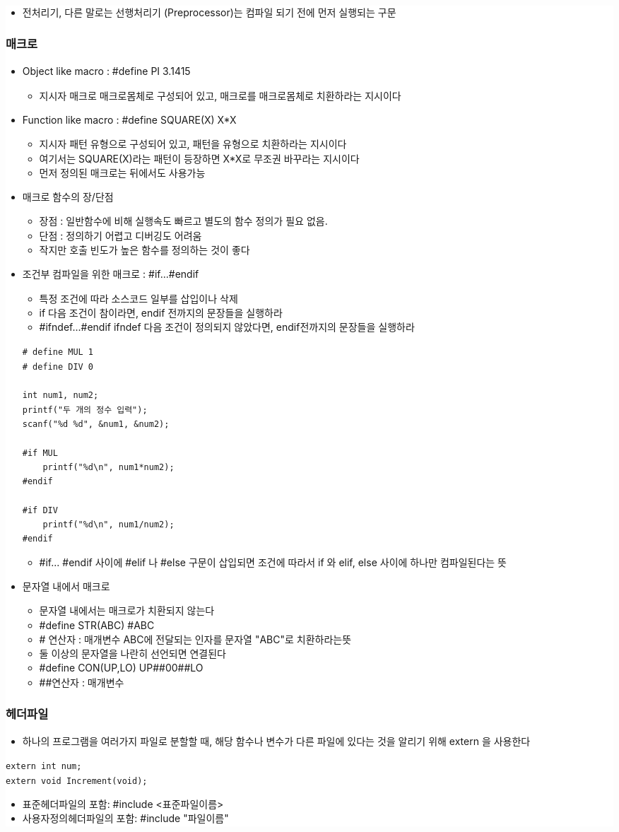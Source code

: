 - 전처리기, 다른 말로는 선행처리기 (Preprocessor)는 컴파일 되기 전에 먼저 실행되는 구문
 


### 매크로

- Object like macro : #define PI 3.1415
	- 지시자 매크로 매크로몸체로 구성되어 있고, 매크로를 매크로몸체로 치환하라는 지시이다
- Function like macro : #define SQUARE(X) X*X
	- 지시자 패턴 유형으로 구성되어 있고, 패턴을 유형으로 치환하라는 지시이다
	- 여기서는 SQUARE(X)라는 패턴이 등장하면 X*X로 무조권 바꾸라는 지시이다
	- 먼저 정의된 매크로는 뒤에서도 사용가능


- 매크로 함수의 장/단점
	- 장점 : 일반함수에 비해 실행속도 빠르고 별도의 함수 정의가 필요 없음.
	- 단점 : 정의하기 어렵고 디버깅도 어려움
	- 작지만 호출 빈도가 높은 함수를 정의하는 것이 좋다


- 조건부 컴파일을 위한 매크로 : #if...#endif 
	- 특정 조건에 따라 소스코드 일부를 삽입이나 삭제
	- if 다음 조건이 참이라면, endif 전까지의 문장들을 실행하라
	- \#ifndef...#endif ifndef 다음 조건이 정의되지 않았다면, endif전까지의 문장들을 실행하라

	```
	# define MUL 1
	# define DIV 0
	
	int num1, num2;
	printf("두 개의 정수 입력");
	scanf("%d %d", &num1, &num2);
	
	#if MUL
		printf("%d\n", num1*num2);
	#endif
	
	#if DIV
		printf("%d\n", num1/num2);
	#endif
	
	```
	
	- \#if... #endif 사이에 #elif 나 #else 구문이 삽입되면 조건에 따라서 if 와 elif, else 사이에 하나만 컴파일된다는 뜻

- 문자열 내에서 매크로
	- 문자열 내에서는 매크로가 치환되지 않는다
	- \#define STR(ABC) #ABC
	- \# 연산자 : 매개변수 ABC에 전달되는 인자를 문자열 "ABC"로 치환하라는뜻
	- 둘 이상의 문자열을 나란히 선언되면 연결된다
	- \#define CON(UP,LO) UP##00##LO
	- \##연산자 : 매개변수 

	
### 헤더파일

- 하나의 프로그램을 여러가지 파일로 분할할 때, 해당 함수나 변수가 다른 파일에 있다는 것을 알리기 위해 extern 을 사용한다

```
extern int num;
extern void Increment(void);
```

- 표준헤더파일의 포함: #include <표준파일이름>
- 사용자정의헤더파일의 포함: #include "파일이름"